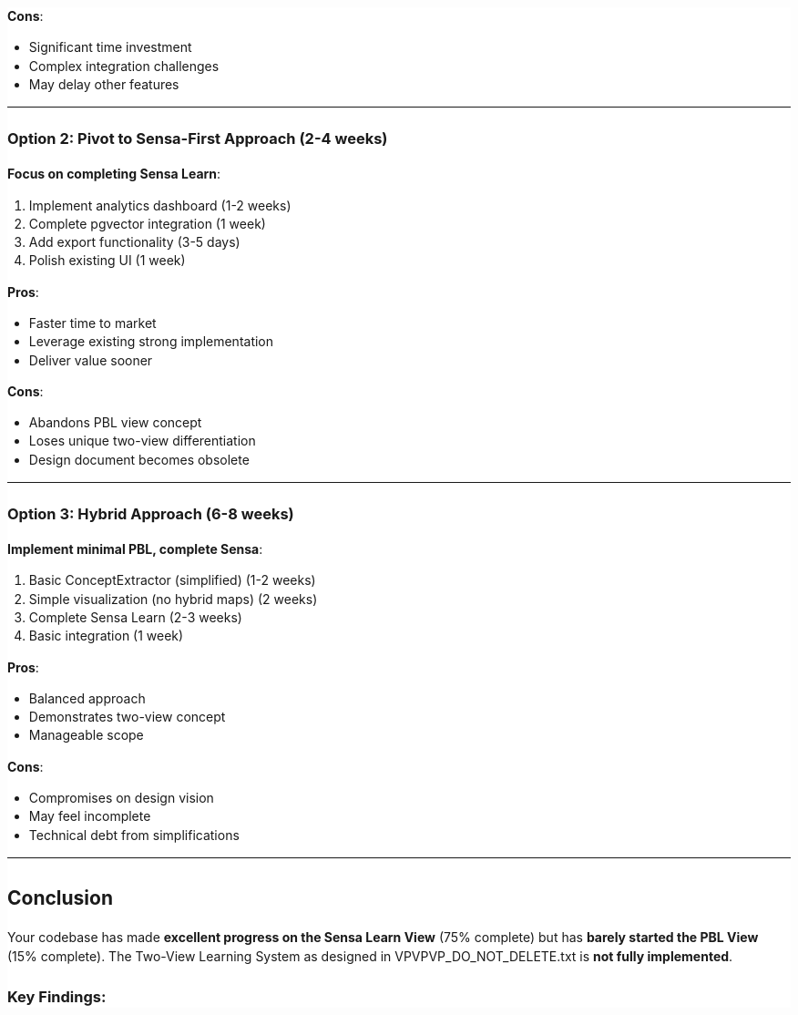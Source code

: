 **Cons**:
- Significant time investment
- Complex integration challenges
- May delay other features

---

### Option 2: Pivot to Sensa-First Approach (2-4 weeks)

**Focus on completing Sensa Learn**:
1. Implement analytics dashboard (1-2 weeks)
2. Complete pgvector integration (1 week)
3. Add export functionality (3-5 days)
4. Polish existing UI (1 week)

**Pros**:
- Faster time to market
- Leverage existing strong implementation
- Deliver value sooner

**Cons**:
- Abandons PBL view concept
- Loses unique two-view differentiation
- Design document becomes obsolete

---

### Option 3: Hybrid Approach (6-8 weeks)

**Implement minimal PBL, complete Sensa**:
1. Basic ConceptExtractor (simplified) (1-2 weeks)
2. Simple visualization (no hybrid maps) (2 weeks)
3. Complete Sensa Learn (2-3 weeks)
4. Basic integration (1 week)

**Pros**:
- Balanced approach
- Demonstrates two-view concept
- Manageable scope

**Cons**:
- Compromises on design vision
- May feel incomplete
- Technical debt from simplifications

---

## Conclusion

Your codebase has made **excellent progress on the Sensa Learn View** (75% complete) but has **barely started the PBL View** (15% complete). The Two-View Learning System as designed in VPVPVP_DO_NOT_DELETE.txt is **not fully implemented**.

### Key Findings:
